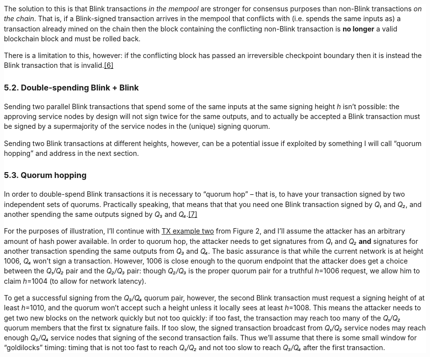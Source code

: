The solution to this is that Blink transactions *in the mempool* are
stronger for consensus purposes than non-Blink transactions *on the
chain*. That is, if a Blink-signed transaction arrives in the mempool
that conflicts with (i.e. spends the same inputs as) a transaction
already mined on the chain then the block containing the conflicting
non-Blink transaction is **no longer** a valid blockchain block and must
be rolled back.

There is a limitation to this, however: if the conflicting block has
passed an irreversible checkpoint boundary then it is instead the Blink
transaction that is invalid.[\[6\]](#footnotes)

### 5.2. Double-spending Blink + Blink

Sending two parallel Blink transactions that spend some of the same
inputs at the same signing height *h* isn’t possible: the approving
service nodes by design will not sign twice for the same outputs, and to
actually be accepted a Blink transaction must be signed by a
supermajority of the service nodes in the (unique) signing quorum.

Sending two Blink transactions at different heights, however, can be a
potential issue if exploited by something I will call “quorum hopping”
and address in the next section.

### 5.3. Quorum hopping

In order to double-spend Blink transactions it is necessary to “quorum
hop” – that is, to have your transaction signed by two independent sets
of quorums. Practically speaking, that means that that you need one
Blink transaction signed by *Q₁* and *Q₂*, and another spending the same
outputs signed by *Q₃* and *Q₄*.[\[7\]](#footnotes)

For the purposes of illustration, I’ll continue with [TX example
two](#432-tx-example-two) from Figure 2, and I’ll assume the attacker has an
arbitrary amount of hash power available. In order to quorum hop, the
attacker needs to get signatures from *Q₁* and *Q₂* **and** signatures
for another transaction spending the same outputs from *Q₃* and *Q₄*.
The basic assurance is that while the current network is at height 1006,
*Q₄* won’t sign a transaction. However, 1006 is close enough to the
quorum endpoint that the attacker does get a choice between the *Q₁/Q₂*
pair and the *Q₂/Q₃* pair: though *Q₂/Q₃* is the proper quorum pair for
a truthful *h*=1006 request, we allow him to claim *h*=1004 (to allow
for network latency).

To get a successful signing from the *Q₃/Q₄* quorum pair, however, the
second Blink transaction must request a signing height of at least
*h*=1010, and the quorum won’t accept such a height unless it locally
sees at least *h*=1008. This means the attacker needs to get two new
blocks on the network quickly but not too quickly: if too fast, the
transaction may reach too many of the *Q₁/Q₂* quorum members that the
first tx signature fails. If too slow, the signed transaction broadcast
from *Q₁/Q₂* service nodes may reach enough *Q₃/Q₄* service nodes that
signing of the second transaction fails. Thus we’ll assume that there is
some small window for “goldilocks” timing: timing that is not too fast
to reach *Q₁/Q₂* and not too slow to reach *Q₃/Q₄* after the first
transaction.
